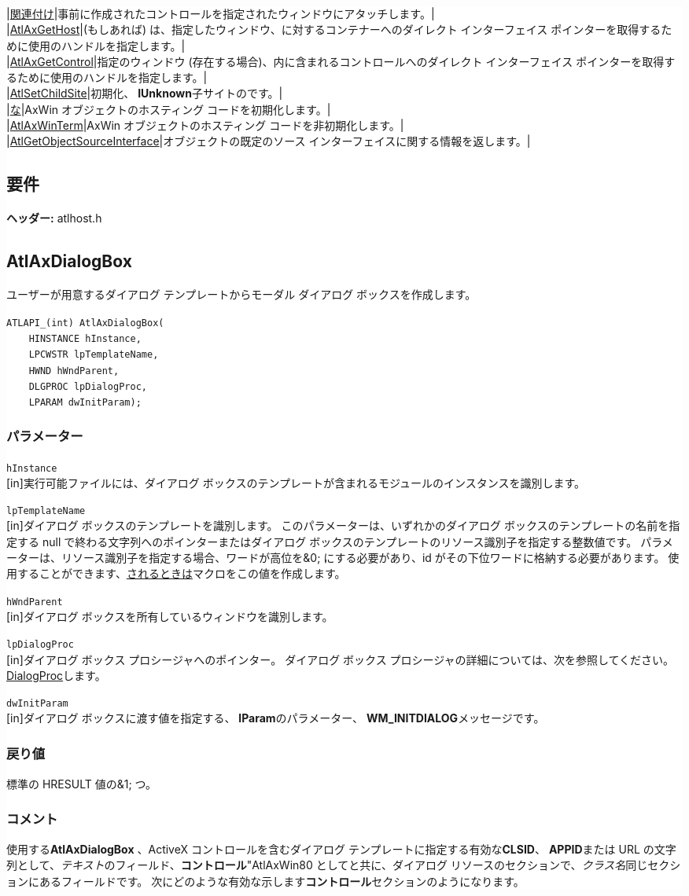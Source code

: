 |[関連付け](#atlaxattachcontrol)|事前に作成されたコントロールを指定されたウィンドウにアタッチします。|  
|[AtlAxGetHost](#atlaxgethost)|(もしあれば) は、指定したウィンドウ、に対するコンテナーへのダイレクト インターフェイス ポインターを取得するために使用のハンドルを指定します。|  
|[AtlAxGetControl](#atlaxgetcontrol)|指定のウィンドウ (存在する場合)、内に含まれるコントロールへのダイレクト インターフェイス ポインターを取得するために使用のハンドルを指定します。|  
|[AtlSetChildSite](#atlsetchildsite)|初期化、 **IUnknown**子サイトのです。|  
|[な](#atlaxwininit)|AxWin オブジェクトのホスティング コードを初期化します。|  
|[AtlAxWinTerm](#atlaxwinterm)|AxWin オブジェクトのホスティング コードを非初期化します。|  
|[AtlGetObjectSourceInterface](#atlgetobjectsourceinterface)|オブジェクトの既定のソース インターフェイスに関する情報を返します。|  

## <a name="requirements"></a>要件  
 **ヘッダー:** atlhost.h  

##  <a name="a-nameatlaxdialogboxa--atlaxdialogbox"></a><a name="atlaxdialogbox"></a>AtlAxDialogBox  
 ユーザーが用意するダイアログ テンプレートからモーダル ダイアログ ボックスを作成します。  
   
```
ATLAPI_(int) AtlAxDialogBox(
    HINSTANCE hInstance,
    LPCWSTR lpTemplateName,
    HWND hWndParent,
    DLGPROC lpDialogProc,
    LPARAM dwInitParam);
```  
  
### <a name="parameters"></a>パラメーター  
 `hInstance`  
 [in]実行可能ファイルには、ダイアログ ボックスのテンプレートが含まれるモジュールのインスタンスを識別します。  
  
 `lpTemplateName`  
 [in]ダイアログ ボックスのテンプレートを識別します。 このパラメーターは、いずれかのダイアログ ボックスのテンプレートの名前を指定する null で終わる文字列へのポインターまたはダイアログ ボックスのテンプレートのリソース識別子を指定する整数値です。 パラメーターは、リソース識別子を指定する場合、ワードが高位を&0; にする必要があり、id がその下位ワードに格納する必要があります。 使用することができます、[されるときは](http://msdn.microsoft.com/library/windows/desktop/ms648029)マクロをこの値を作成します。  
  
 `hWndParent`  
 [in]ダイアログ ボックスを所有しているウィンドウを識別します。  
  
 `lpDialogProc`  
 [in]ダイアログ ボックス プロシージャへのポインター。 ダイアログ ボックス プロシージャの詳細については、次を参照してください。 [DialogProc](http://msdn.microsoft.com/library/windows/desktop/ms645469)します。  
  
 `dwInitParam`  
 [in]ダイアログ ボックスに渡す値を指定する、 **lParam**のパラメーター、 **WM_INITDIALOG**メッセージです。  
  
### <a name="return-value"></a>戻り値  
 標準の HRESULT 値の&1; つ。  
  
### <a name="remarks"></a>コメント  
 使用する**AtlAxDialogBox** 、ActiveX コントロールを含むダイアログ テンプレートに指定する有効な**CLSID**、 **APPID**または URL の文字列として、*テキスト*のフィールド、**コントロール**"AtlAxWin80 としてと共に、ダイアログ リソースのセクションで、*クラス名*同じセクションにあるフィールドです。 次にどのような有効な示します**コントロール**セクションのようになります。  
  